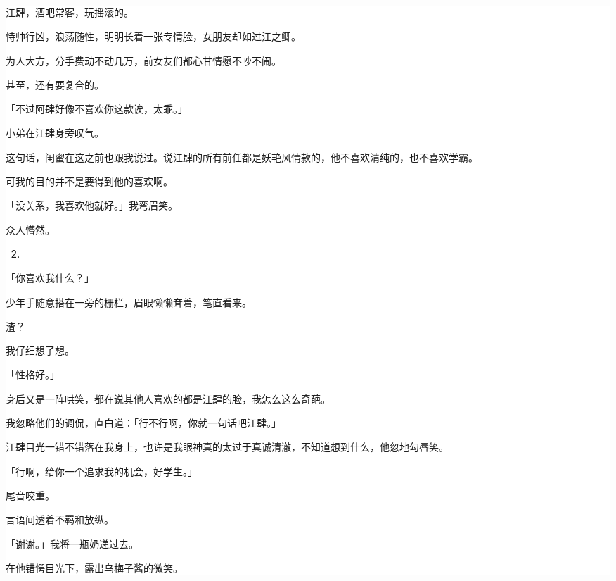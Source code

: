 
江肆，酒吧常客，玩摇滚的。


恃帅行凶，浪荡随性，明明长着一张专情脸，女朋友却如过江之鲫。


为人大方，分手费动不动几万，前女友们都心甘情愿不吵不闹。


甚至，还有要复合的。


「不过阿肆好像不喜欢你这款诶，太乖。」  


小弟在江肆身旁叹气。


这句话，闺蜜在这之前也跟我说过。说江肆的所有前任都是妖艳风情款的，他不喜欢清纯的，也不喜欢学霸。


可我的目的并不是要得到他的喜欢啊。


「没关系，我喜欢他就好。」我弯眉笑。


众人懵然。


2.


「你喜欢我什么？」


少年手随意搭在一旁的栅栏，眉眼懒懒耷着，笔直看来。


渣？


我仔细想了想。


「性格好。」


身后又是一阵哄笑，都在说其他人喜欢的都是江肆的脸，我怎么这么奇葩。


我忽略他们的调侃，直白道：「行不行啊，你就一句话吧江肆。」


江肆目光一错不错落在我身上，也许是我眼神真的太过于真诚清澈，不知道想到什么，他忽地勾唇笑。


「行啊，给你一个追求我的机会，好学生。」


尾音咬重。


言语间透着不羁和放纵。


「谢谢。」我将一瓶奶递过去。


在他错愕目光下，露出乌梅子酱的微笑。

